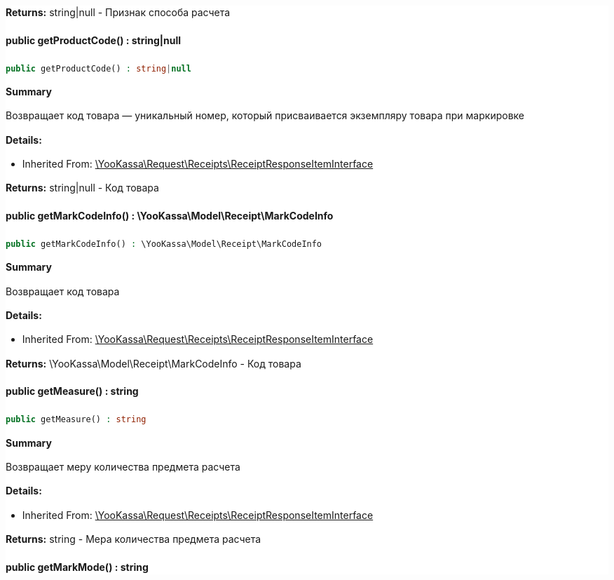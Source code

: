 **Returns:** string|null - Признак способа расчета


<a name="method_getProductCode" class="anchor"></a>
#### public getProductCode() : string|null

```php
public getProductCode() : string|null
```

**Summary**

Возвращает код товара — уникальный номер, который присваивается экземпляру товара при маркировке

**Details:**
* Inherited From: [\YooKassa\Request\Receipts\ReceiptResponseItemInterface](../classes/YooKassa-Request-Receipts-ReceiptResponseItemInterface.md)

**Returns:** string|null - Код товара


<a name="method_getMarkCodeInfo" class="anchor"></a>
#### public getMarkCodeInfo() : \YooKassa\Model\Receipt\MarkCodeInfo

```php
public getMarkCodeInfo() : \YooKassa\Model\Receipt\MarkCodeInfo
```

**Summary**

Возвращает код товара

**Details:**
* Inherited From: [\YooKassa\Request\Receipts\ReceiptResponseItemInterface](../classes/YooKassa-Request-Receipts-ReceiptResponseItemInterface.md)

**Returns:** \YooKassa\Model\Receipt\MarkCodeInfo - Код товара


<a name="method_getMeasure" class="anchor"></a>
#### public getMeasure() : string

```php
public getMeasure() : string
```

**Summary**

Возвращает меру количества предмета расчета

**Details:**
* Inherited From: [\YooKassa\Request\Receipts\ReceiptResponseItemInterface](../classes/YooKassa-Request-Receipts-ReceiptResponseItemInterface.md)

**Returns:** string - Мера количества предмета расчета


<a name="method_getMarkMode" class="anchor"></a>
#### public getMarkMode() : string
